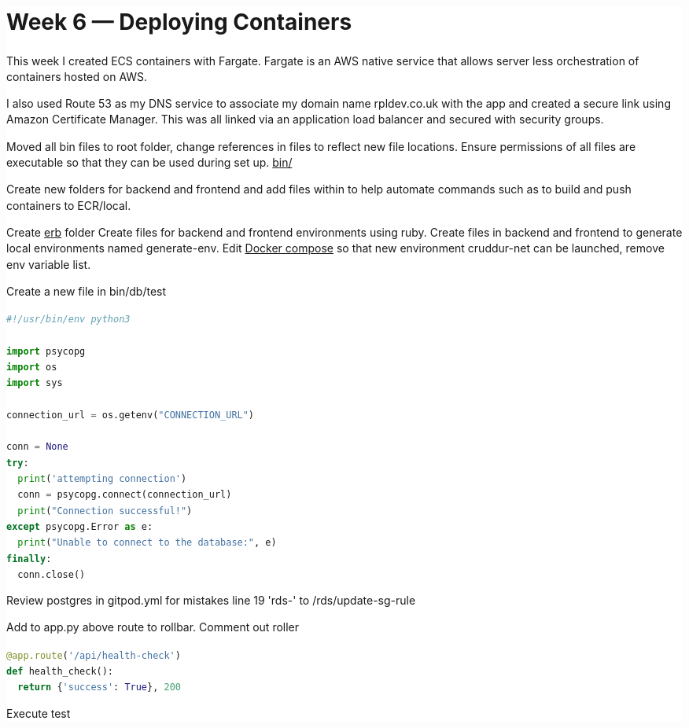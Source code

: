 # Week 6 — Deploying Containers

This week I created ECS containers with Fargate. 
Fargate is an AWS native service that allows server less orchestration of containers hosted on AWS. 

I also used Route 53 as my DNS service to associate my domain name rpldev.co.uk with the app and created a secure link using Amazon Certificate Manager. This was all linked via an application load balancer and secured with security groups. 

Moved all bin files to root folder, change references in files to reflect new file locations. Ensure permissions of all files are executable so that they can be used during set up. [bin/](https://github.com/Rhyspew/aws-bootcamp-cruddur-2023/tree/main/bin)

Create new folders for backend and frontend and add files within to help automate commands such as to build and push containers to ECR/local. 

Create [erb](https://github.com/Rhyspew/aws-bootcamp-cruddur-2023/tree/main/erb) folder 
Create files for backend and frontend environments using ruby. 
Create files in backend and frontend to generate local environments named generate-env. 
Edit [Docker compose](https://github.com/Rhyspew/aws-bootcamp-cruddur-2023/blob/main/docker-compose.yml) so that new environment cruddur-net can be launched, remove env variable list.   

Create a new file in bin/db/test
```py
#!/usr/bin/env python3

import psycopg
import os
import sys

connection_url = os.getenv("CONNECTION_URL")

conn = None
try:
  print('attempting connection')
  conn = psycopg.connect(connection_url)
  print("Connection successful!")
except psycopg.Error as e:
  print("Unable to connect to the database:", e)
finally:
  conn.close()
```

Review postgres in gitpod.yml for mistakes
line 19 'rds-' to /rds/update-sg-rule

Add to app.py above route to rollbar. Comment out roller
```py
@app.route('/api/health-check')
def health_check():
  return {'success': True}, 200
```
Execute test

